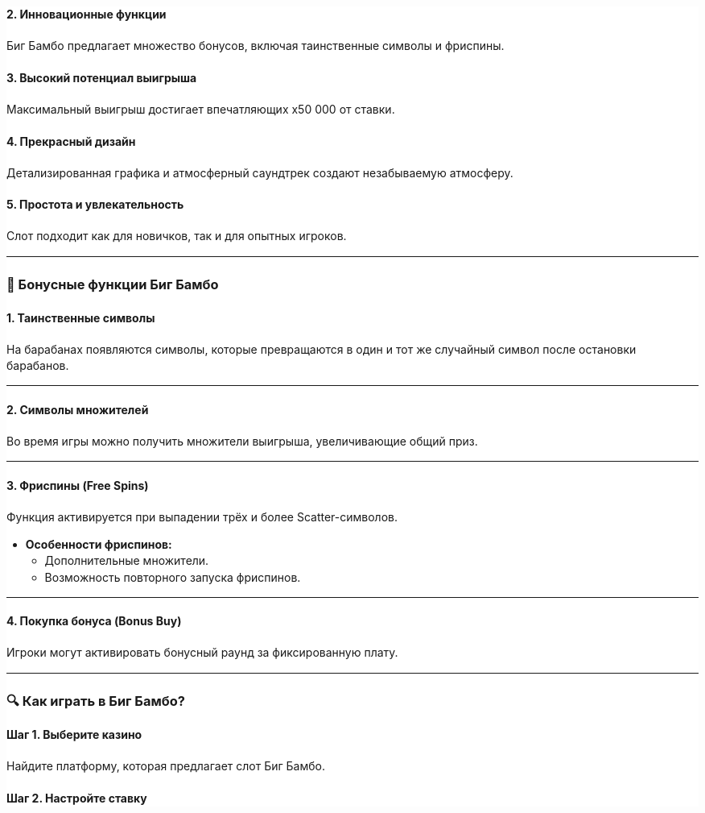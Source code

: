 #### **2. Инновационные функции**

Биг Бамбо предлагает множество бонусов, включая таинственные символы и фриспины.

#### **3. Высокий потенциал выигрыша**

Максимальный выигрыш достигает впечатляющих x50 000 от ставки.

#### **4. Прекрасный дизайн**

Детализированная графика и атмосферный саундтрек создают незабываемую атмосферу.

#### **5. Простота и увлекательность**

Слот подходит как для новичков, так и для опытных игроков.

***

### 🌟 Бонусные функции Биг Бамбо

#### **1. Таинственные символы**

На барабанах появляются символы, которые превращаются в один и тот же случайный символ после остановки барабанов.

***

#### **2. Символы множителей**

Во время игры можно получить множители выигрыша, увеличивающие общий приз.

***

#### **3. Фриспины (Free Spins)**

Функция активируется при выпадении трёх и более Scatter-символов.

* **Особенности фриспинов:**
  * Дополнительные множители.
  * Возможность повторного запуска фриспинов.

***

#### **4. Покупка бонуса (Bonus Buy)**

Игроки могут активировать бонусный раунд за фиксированную плату.

***

### 🔍 Как играть в Биг Бамбо?

#### **Шаг 1. Выберите казино**

Найдите платформу, которая предлагает слот Биг Бамбо.

#### **Шаг 2. Настройте ставку**
